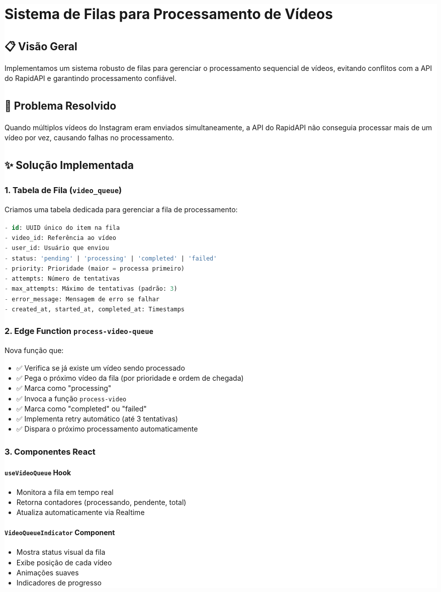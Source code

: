 # Sistema de Filas para Processamento de Vídeos

## 📋 Visão Geral

Implementamos um sistema robusto de filas para gerenciar o processamento sequencial de vídeos, evitando conflitos com a API do RapidAPI e garantindo processamento confiável.

## 🎯 Problema Resolvido

Quando múltiplos vídeos do Instagram eram enviados simultaneamente, a API do RapidAPI não conseguia processar mais de um vídeo por vez, causando falhas no processamento.

## ✨ Solução Implementada

### 1. Tabela de Fila (`video_queue`)

Criamos uma tabela dedicada para gerenciar a fila de processamento:

```sql
- id: UUID único do item na fila
- video_id: Referência ao vídeo
- user_id: Usuário que enviou
- status: 'pending' | 'processing' | 'completed' | 'failed'
- priority: Prioridade (maior = processa primeiro)
- attempts: Número de tentativas
- max_attempts: Máximo de tentativas (padrão: 3)
- error_message: Mensagem de erro se falhar
- created_at, started_at, completed_at: Timestamps
```

### 2. Edge Function `process-video-queue`

Nova função que:
- ✅ Verifica se já existe um vídeo sendo processado
- ✅ Pega o próximo vídeo da fila (por prioridade e ordem de chegada)
- ✅ Marca como "processing"
- ✅ Invoca a função `process-video`
- ✅ Marca como "completed" ou "failed"
- ✅ Implementa retry automático (até 3 tentativas)
- ✅ Dispara o próximo processamento automaticamente

### 3. Componentes React

#### `useVideoQueue` Hook
- Monitora a fila em tempo real
- Retorna contadores (processando, pendente, total)
- Atualiza automaticamente via Realtime

#### `VideoQueueIndicator` Component
- Mostra status visual da fila
- Exibe posição de cada vídeo
- Animações suaves
- Indicadores de progresso
